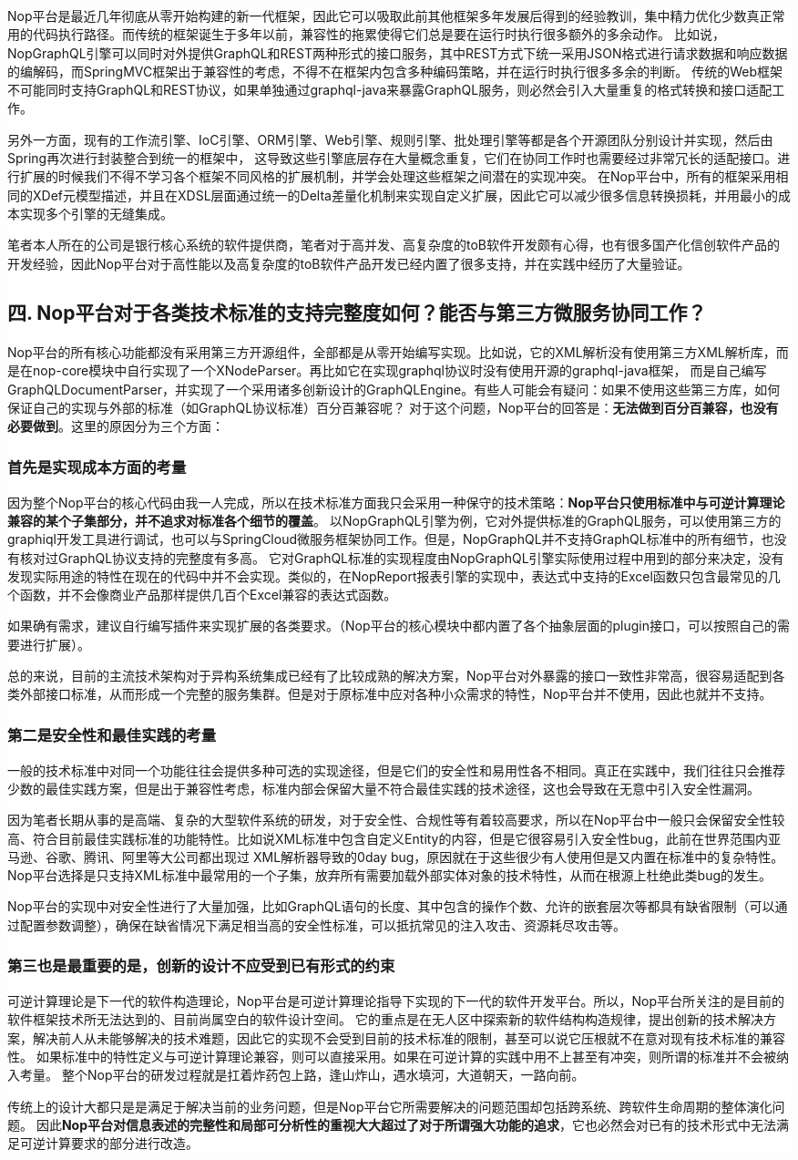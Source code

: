Nop平台是最近几年彻底从零开始构建的新一代框架，因此它可以吸取此前其他框架多年发展后得到的经验教训，集中精力优化少数真正常用的代码执行路径。而传统的框架诞生于多年以前，兼容性的拖累使得它们总是要在运行时执行很多额外的多余动作。
比如说，NopGraphQL引擎可以同时对外提供GraphQL和REST两种形式的接口服务，其中REST方式下统一采用JSON格式进行请求数据和响应数据的编解码，而SpringMVC框架出于兼容性的考虑，不得不在框架内包含多种编码策略，并在运行时执行很多多余的判断。
传统的Web框架不可能同时支持GraphQL和REST协议，如果单独通过graphql-java来暴露GraphQL服务，则必然会引入大量重复的格式转换和接口适配工作。

另外一方面，现有的工作流引擎、IoC引擎、ORM引擎、Web引擎、规则引擎、批处理引擎等都是各个开源团队分别设计并实现，然后由Spring再次进行封装整合到统一的框架中，
这导致这些引擎底层存在大量概念重复，它们在协同工作时也需要经过非常冗长的适配接口。进行扩展的时候我们不得不学习各个框架不同风格的扩展机制，并学会处理这些框架之间潜在的实现冲突。
在Nop平台中，所有的框架采用相同的XDef元模型描述，并且在XDSL层面通过统一的Delta差量化机制来实现自定义扩展，因此它可以减少很多信息转换损耗，并用最小的成本实现多个引擎的无缝集成。

笔者本人所在的公司是银行核心系统的软件提供商，笔者对于高并发、高复杂度的toB软件开发颇有心得，也有很多国产化信创软件产品的开发经验，因此Nop平台对于高性能以及高复杂度的toB软件产品开发已经内置了很多支持，并在实践中经历了大量验证。

## 四. Nop平台对于各类技术标准的支持完整度如何？能否与第三方微服务协同工作？

Nop平台的所有核心功能都没有采用第三方开源组件，全部都是从零开始编写实现。比如说，它的XML解析没有使用第三方XML解析库，而是在nop-core模块中自行实现了一个XNodeParser。再比如它在实现graphql协议时没有使用开源的graphql-java框架，
而是自己编写GraphQLDocumentParser，并实现了一个采用诸多创新设计的GraphQLEngine。有些人可能会有疑问：如果不使用这些第三方库，如何保证自己的实现与外部的标准（如GraphQL协议标准）百分百兼容呢？
对于这个问题，Nop平台的回答是：**无法做到百分百兼容，也没有必要做到**。这里的原因分为三个方面：

### 首先是实现成本方面的考量

因为整个Nop平台的核心代码由我一人完成，所以在技术标准方面我只会采用一种保守的技术策略：**Nop平台只使用标准中与可逆计算理论兼容的某个子集部分，并不追求对标准各个细节的覆盖**。
以NopGraphQL引擎为例，它对外提供标准的GraphQL服务，可以使用第三方的graphiql开发工具进行调试，也可以与SpringCloud微服务框架协同工作。但是，NopGraphQL并不支持GraphQL标准中的所有细节，也没有核对过GraphQL协议支持的完整度有多高。
它对GraphQL标准的实现程度由NopGraphQL引擎实际使用过程中用到的部分来决定，没有发现实际用途的特性在现在的代码中并不会实现。类似的，在NopReport报表引擎的实现中，表达式中支持的Excel函数只包含最常见的几个函数，并不会像商业产品那样提供几百个Excel兼容的表达式函数。

如果确有需求，建议自行编写插件来实现扩展的各类要求。（Nop平台的核心模块中都内置了各个抽象层面的plugin接口，可以按照自己的需要进行扩展）。

总的来说，目前的主流技术架构对于异构系统集成已经有了比较成熟的解决方案，Nop平台对外暴露的接口一致性非常高，很容易适配到各类外部接口标准，从而形成一个完整的服务集群。但是对于原标准中应对各种小众需求的特性，Nop平台并不使用，因此也就并不支持。

### 第二是安全性和最佳实践的考量

一般的技术标准中对同一个功能往往会提供多种可选的实现途径，但是它们的安全性和易用性各不相同。真正在实践中，我们往往只会推荐少数的最佳实践方案，但是出于兼容性考虑，标准内部会保留大量不符合最佳实践的技术途径，这也会导致在无意中引入安全性漏洞。

因为笔者长期从事的是高端、复杂的大型软件系统的研发，对于安全性、合规性等有着较高要求，所以在Nop平台中一般只会保留安全性较高、符合目前最佳实践标准的功能特性。比如说XML标准中包含自定义Entity的内容，但是它很容易引入安全性bug，此前在世界范围内亚马逊、谷歌、腾讯、阿里等大公司都出现过
XML解析器导致的0day bug，原因就在于这些很少有人使用但是又内置在标准中的复杂特性。Nop平台选择是只支持XML标准中最常用的一个子集，放弃所有需要加载外部实体对象的技术特性，从而在根源上杜绝此类bug的发生。

Nop平台的实现中对安全性进行了大量加强，比如GraphQL语句的长度、其中包含的操作个数、允许的嵌套层次等都具有缺省限制（可以通过配置参数调整），确保在缺省情况下满足相当高的安全性标准，可以抵抗常见的注入攻击、资源耗尽攻击等。

### 第三也是最重要的是，创新的设计不应受到已有形式的约束

可逆计算理论是下一代的软件构造理论，Nop平台是可逆计算理论指导下实现的下一代的软件开发平台。所以，Nop平台所关注的是目前的软件框架技术所无法达到的、目前尚属空白的软件设计空间。
它的重点是在无人区中探索新的软件结构构造规律，提出创新的技术解决方案，解决前人从未能够解决的技术难题，因此它的实现不会受到目前的技术标准的限制，甚至可以说它压根就不在意对现有技术标准的兼容性。
如果标准中的特性定义与可逆计算理论兼容，则可以直接采用。如果在可逆计算的实践中用不上甚至有冲突，则所谓的标准并不会被纳入考量。
整个Nop平台的研发过程就是扛着炸药包上路，逢山炸山，遇水填河，大道朝天，一路向前。

传统上的设计大都只是是满足于解决当前的业务问题，但是Nop平台它所需要解决的问题范围却包括跨系统、跨软件生命周期的整体演化问题。
因此**Nop平台对信息表述的完整性和局部可分析性的重视大大超过了对于所谓强大功能的追求**，它也必然会对已有的技术形式中无法满足可逆计算要求的部分进行改造。
